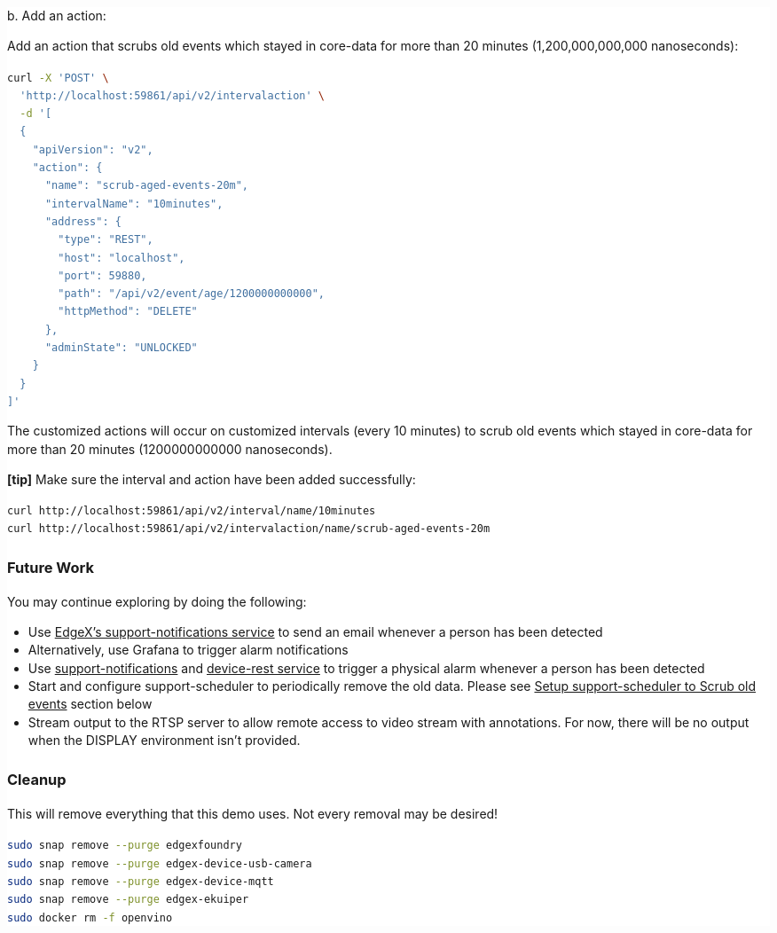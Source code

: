 b. Add an action:

Add an action that scrubs old events which stayed in core-data for more than 20 minutes (1,200,000,000,000 nanoseconds):
```bash
curl -X 'POST' \
  'http://localhost:59861/api/v2/intervalaction' \
  -d '[
  {
    "apiVersion": "v2",
    "action": {
      "name": "scrub-aged-events-20m",
      "intervalName": "10minutes",
      "address": {
        "type": "REST",
        "host": "localhost",
        "port": 59880,
        "path": "/api/v2/event/age/1200000000000",
        "httpMethod": "DELETE"
      },
      "adminState": "UNLOCKED"
    }
  }
]'
```
  
The customized actions will occur on customized intervals (every 10 minutes) to scrub old events which stayed in core-data for more than 20 minutes (1200000000000 nanoseconds).

**[tip]** Make sure the interval and action have been added successfully:
```bash
curl http://localhost:59861/api/v2/interval/name/10minutes
curl http://localhost:59861/api/v2/intervalaction/name/scrub-aged-events-20m
```

### Future Work
You may continue exploring by doing the following:
-   Use [EdgeX’s support-notifications service](https://snapcraft.io/edgexfoundry) to send an email whenever a person has been detected
-   Alternatively, use Grafana to trigger alarm notifications
-   Use [support-notifications](https://snapcraft.io/edgexfoundry) and [device-rest service](https://snapcraft.io/edgex-device-rest) to trigger a physical alarm whenever a person has been detected
-   Start and configure support-scheduler to periodically remove the old data. Please see [Setup support-scheduler to Scrub old events](https://github.com/canonical/edgex-demos/wiki/Object-Detection-with-EdgeX-and-OpenVINO/#setup-support-scheduler-to-scrub-old-events) section below
-   Stream output to the RTSP server to allow remote access to video stream with annotations. For now, there will be no output when the DISPLAY environment isn’t provided.

### Cleanup
This will remove everything that this demo uses. Not every removal may be desired!
```bash
sudo snap remove --purge edgexfoundry
sudo snap remove --purge edgex-device-usb-camera
sudo snap remove --purge edgex-device-mqtt
sudo snap remove --purge edgex-ekuiper
sudo docker rm -f openvino
```
